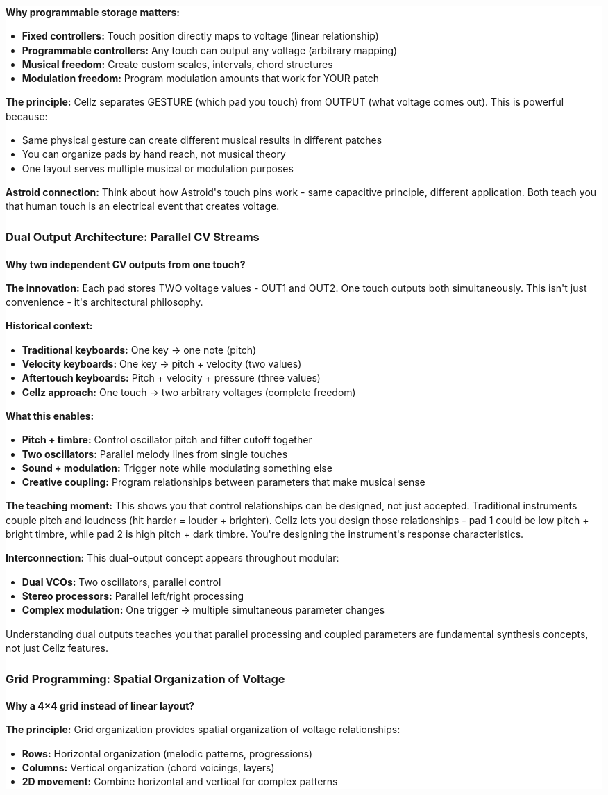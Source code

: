 **Why programmable storage matters:**
- **Fixed controllers:** Touch position directly maps to voltage (linear relationship)
- **Programmable controllers:** Any touch can output any voltage (arbitrary mapping)
- **Musical freedom:** Create custom scales, intervals, chord structures
- **Modulation freedom:** Program modulation amounts that work for YOUR patch

**The principle:** Cellz separates GESTURE (which pad you touch) from OUTPUT (what voltage comes out). This is powerful because:
- Same physical gesture can create different musical results in different patches
- You can organize pads by hand reach, not musical theory
- One layout serves multiple musical or modulation purposes

**Astroid connection:** Think about how Astroid's touch pins work - same capacitive principle, different application. Both teach you that human touch is an electrical event that creates voltage.

### Dual Output Architecture: Parallel CV Streams

**Why two independent CV outputs from one touch?**

**The innovation:** Each pad stores TWO voltage values - OUT1 and OUT2. One touch outputs both simultaneously. This isn't just convenience - it's architectural philosophy.

**Historical context:**
- **Traditional keyboards:** One key → one note (pitch)
- **Velocity keyboards:** One key → pitch + velocity (two values)
- **Aftertouch keyboards:** Pitch + velocity + pressure (three values)
- **Cellz approach:** One touch → two arbitrary voltages (complete freedom)

**What this enables:**
- **Pitch + timbre:** Control oscillator pitch and filter cutoff together
- **Two oscillators:** Parallel melody lines from single touches
- **Sound + modulation:** Trigger note while modulating something else
- **Creative coupling:** Program relationships between parameters that make musical sense

**The teaching moment:** This shows you that control relationships can be designed, not just accepted. Traditional instruments couple pitch and loudness (hit harder = louder + brighter). Cellz lets you design those relationships - pad 1 could be low pitch + bright timbre, while pad 2 is high pitch + dark timbre. You're designing the instrument's response characteristics.

**Interconnection:** This dual-output concept appears throughout modular:
- **Dual VCOs:** Two oscillators, parallel control
- **Stereo processors:** Parallel left/right processing
- **Complex modulation:** One trigger → multiple simultaneous parameter changes

Understanding dual outputs teaches you that parallel processing and coupled parameters are fundamental synthesis concepts, not just Cellz features.

### Grid Programming: Spatial Organization of Voltage

**Why a 4×4 grid instead of linear layout?**

**The principle:** Grid organization provides spatial organization of voltage relationships:
- **Rows:** Horizontal organization (melodic patterns, progressions)
- **Columns:** Vertical organization (chord voicings, layers)
- **2D movement:** Combine horizontal and vertical for complex patterns
